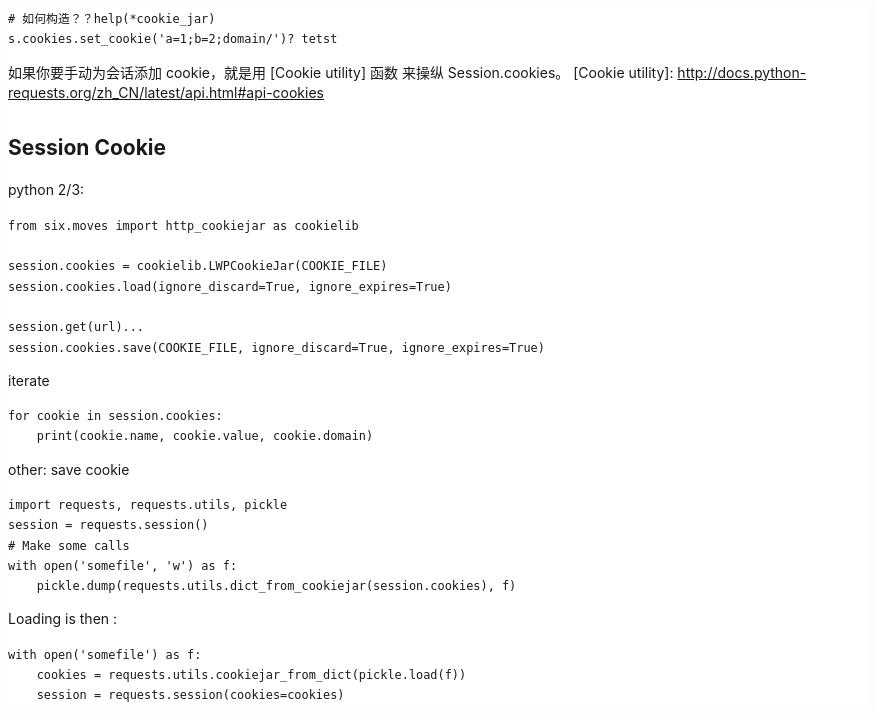 	# 如何构造？？help(*cookie_jar)
	s.cookies.set_cookie('a=1;b=2;domain/')? tetst

如果你要手动为会话添加 cookie，就是用 [Cookie utility] 函数 来操纵 Session.cookies。
[Cookie utility]: http://docs.python-requests.org/zh_CN/latest/api.html#api-cookies

## Session Cookie
python 2/3:

	from six.moves import http_cookiejar as cookielib

	session.cookies = cookielib.LWPCookieJar(COOKIE_FILE)
	session.cookies.load(ignore_discard=True, ignore_expires=True)

	session.get(url)...
	session.cookies.save(COOKIE_FILE, ignore_discard=True, ignore_expires=True)

iterate

    for cookie in session.cookies:
        print(cookie.name, cookie.value, cookie.domain)

other: save cookie

    import requests, requests.utils, pickle
    session = requests.session()
    # Make some calls
    with open('somefile', 'w') as f:
        pickle.dump(requests.utils.dict_from_cookiejar(session.cookies), f)

Loading is then :

    with open('somefile') as f:
        cookies = requests.utils.cookiejar_from_dict(pickle.load(f))
        session = requests.session(cookies=cookies)
